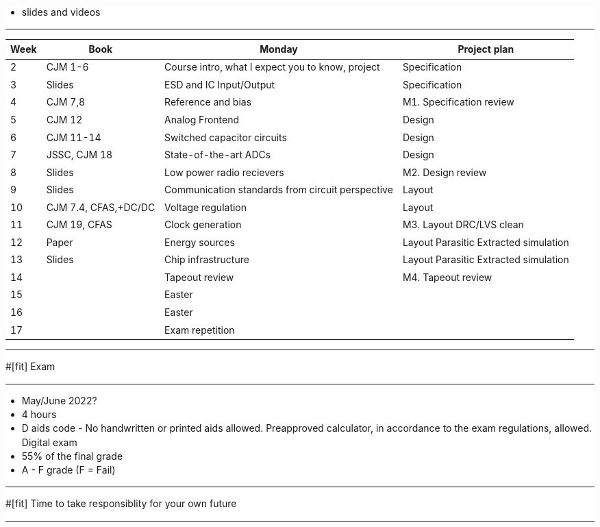 
+ slides and videos

---

| Week | Book          | Monday                                           | Project plan                          |
|------|---------------|--------------------------------------------------|---------------------------------------|
| 2    | CJM 1-6       | Course intro, what I expect you to know, project | Specification                         |
| 3    | Slides        | ESD and IC Input/Output                                              | Specification                         |
| 4    | CJM 7,8       | Reference and bias                               | M1. Specification review              |
| 5    | CJM 12        | Analog Frontend                                  | Design                                |
| 6    | CJM 11-14     | Switched capacitor circuits                      | Design                                |
| 7    | JSSC, CJM 18  | State-of-the-art ADCs                            | Design                                |
| 8    | Slides        | Low power radio recievers                        | M2. Design review                     |
| 9    | Slides        | Communication standards from circuit perspective | Layout                                |
| 10   | CJM 7.4, CFAS,+DC/DC | Voltage regulation                               | Layout                                |
| 11   | CJM 19, CFAS  | Clock generation                                 | M3. Layout DRC/LVS clean              |
| 12   | Paper         | Energy sources                                   | Layout Parasitic Extracted simulation |
| 13   | Slides        | Chip infrastructure                              | Layout Parasitic Extracted simulation |
| 14   |               | Tapeout review                                   | M4. Tapeout review                    |
| 15   |               | Easter                                           |                                       |
| 16   |               | Easter                                           |                                       |
| 17   |               | Exam repetition                                  |                                       |

---

#[fit] Exam

---

- May/June 2022?
- 4 hours
- D aids code - No handwritten or printed aids allowed. Preapproved calculator, in accordance to the exam regulations,
  allowed. Digital exam
- 55% of the final grade
- A - F grade (F = Fail)

---

#[fit] Time to take responsiblity for your own future 

---
